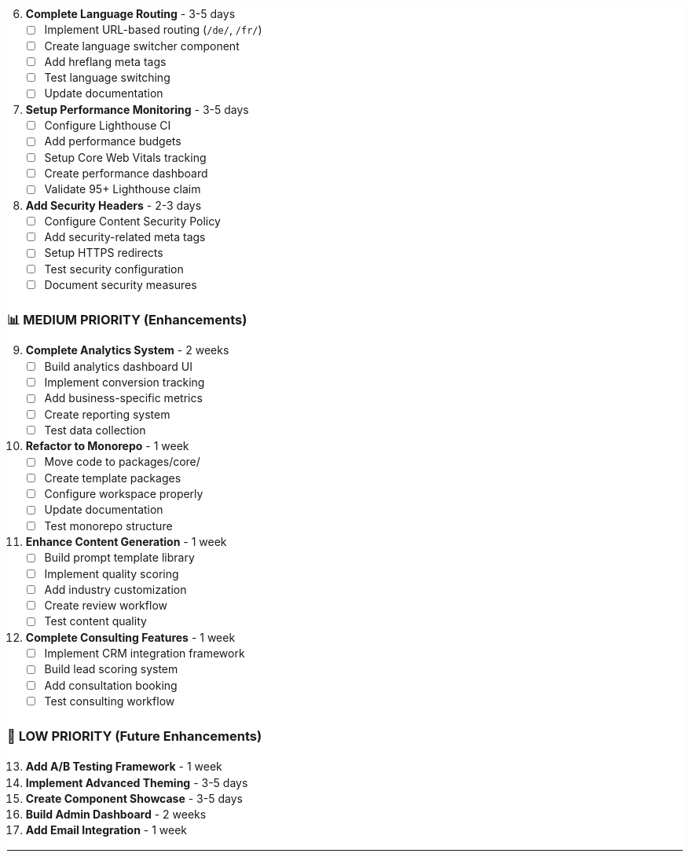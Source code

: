 6. **Complete Language Routing** - 3-5 days
   - [ ] Implement URL-based routing (`/de/`, `/fr/`)
   - [ ] Create language switcher component
   - [ ] Add hreflang meta tags
   - [ ] Test language switching
   - [ ] Update documentation

7. **Setup Performance Monitoring** - 3-5 days
   - [ ] Configure Lighthouse CI
   - [ ] Add performance budgets
   - [ ] Setup Core Web Vitals tracking
   - [ ] Create performance dashboard
   - [ ] Validate 95+ Lighthouse claim

8. **Add Security Headers** - 2-3 days
   - [ ] Configure Content Security Policy
   - [ ] Add security-related meta tags
   - [ ] Setup HTTPS redirects
   - [ ] Test security configuration
   - [ ] Document security measures

### 📊 **MEDIUM PRIORITY (Enhancements)**

9. **Complete Analytics System** - 2 weeks
   - [ ] Build analytics dashboard UI
   - [ ] Implement conversion tracking
   - [ ] Add business-specific metrics
   - [ ] Create reporting system
   - [ ] Test data collection

10. **Refactor to Monorepo** - 1 week
    - [ ] Move code to packages/core/
    - [ ] Create template packages
    - [ ] Configure workspace properly
    - [ ] Update documentation
    - [ ] Test monorepo structure

11. **Enhance Content Generation** - 1 week
    - [ ] Build prompt template library
    - [ ] Implement quality scoring
    - [ ] Add industry customization
    - [ ] Create review workflow
    - [ ] Test content quality

12. **Complete Consulting Features** - 1 week
    - [ ] Implement CRM integration framework
    - [ ] Build lead scoring system
    - [ ] Add consultation booking
    - [ ] Test consulting workflow

### 📝 **LOW PRIORITY (Future Enhancements)**

13. **Add A/B Testing Framework** - 1 week
14. **Implement Advanced Theming** - 3-5 days
15. **Create Component Showcase** - 3-5 days
16. **Build Admin Dashboard** - 2 weeks
17. **Add Email Integration** - 1 week

---